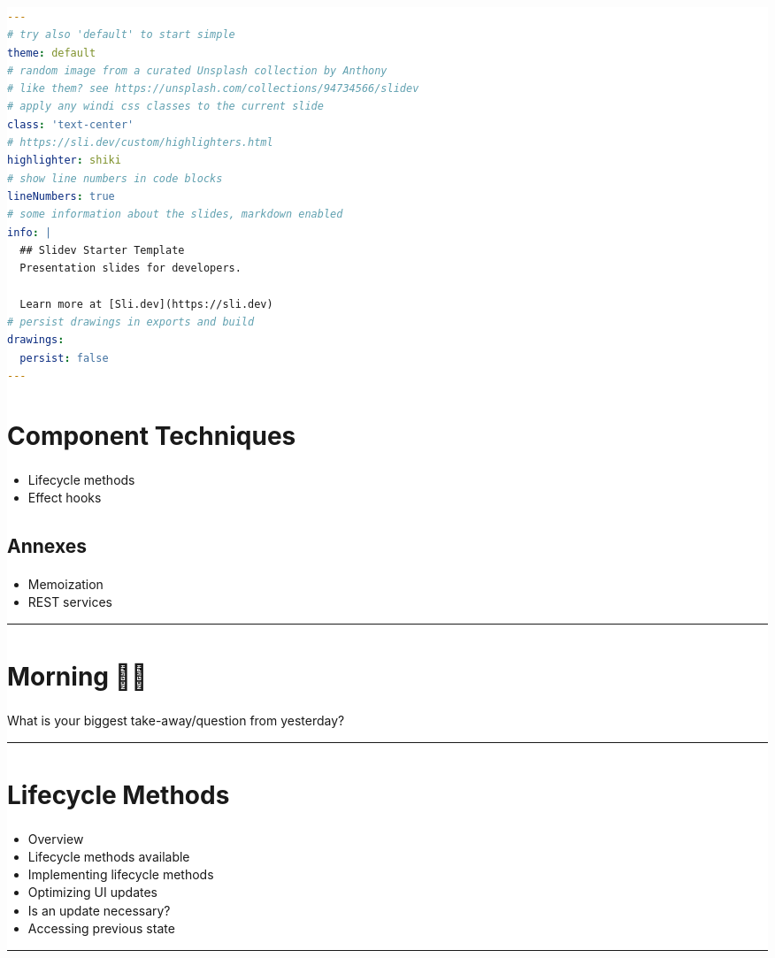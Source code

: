 ```yaml
---
# try also 'default' to start simple
theme: default
# random image from a curated Unsplash collection by Anthony
# like them? see https://unsplash.com/collections/94734566/slidev
# apply any windi css classes to the current slide
class: 'text-center'
# https://sli.dev/custom/highlighters.html
highlighter: shiki
# show line numbers in code blocks
lineNumbers: true
# some information about the slides, markdown enabled
info: |
  ## Slidev Starter Template
  Presentation slides for developers.

  Learn more at [Sli.dev](https://sli.dev)
# persist drawings in exports and build
drawings:
  persist: false
---
```


# Component Techniques

- Lifecycle methods
- Effect hooks

## Annexes
- Memoization
- REST services

---

# Morning 👋🏻

What is your biggest take-away/question from yesterday?

---

# Lifecycle Methods

- Overview
- Lifecycle methods available
- Implementing lifecycle methods
- Optimizing UI updates
- Is an update necessary?
- Accessing previous state

---